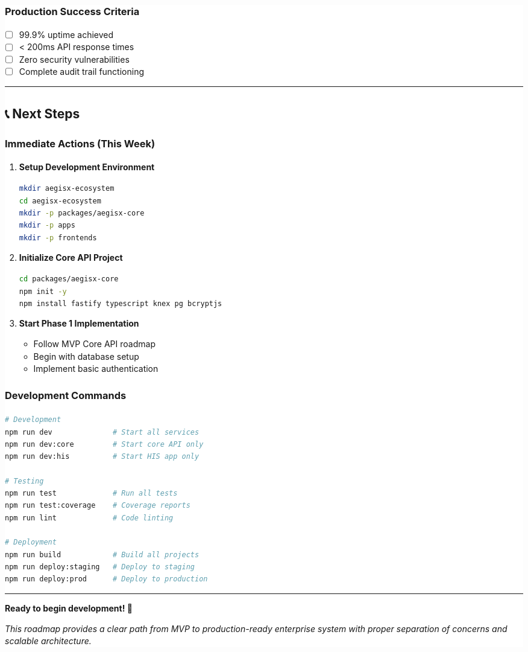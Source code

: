 ### **Production Success Criteria**
- [ ] 99.9% uptime achieved
- [ ] < 200ms API response times
- [ ] Zero security vulnerabilities
- [ ] Complete audit trail functioning

---

## 📞 **Next Steps**

### **Immediate Actions (This Week)**
1. **Setup Development Environment**
   ```bash
   mkdir aegisx-ecosystem
   cd aegisx-ecosystem
   mkdir -p packages/aegisx-core
   mkdir -p apps
   mkdir -p frontends
   ```

2. **Initialize Core API Project**
   ```bash
   cd packages/aegisx-core
   npm init -y
   npm install fastify typescript knex pg bcryptjs
   ```

3. **Start Phase 1 Implementation**
   - Follow MVP Core API roadmap
   - Begin with database setup
   - Implement basic authentication

### **Development Commands**
```bash
# Development
npm run dev              # Start all services
npm run dev:core         # Start core API only
npm run dev:his          # Start HIS app only

# Testing
npm run test             # Run all tests
npm run test:coverage    # Coverage reports
npm run lint             # Code linting

# Deployment
npm run build            # Build all projects
npm run deploy:staging   # Deploy to staging
npm run deploy:prod      # Deploy to production
```

---

**Ready to begin development! 🚀**

*This roadmap provides a clear path from MVP to production-ready enterprise system with proper separation of concerns and scalable architecture.* 